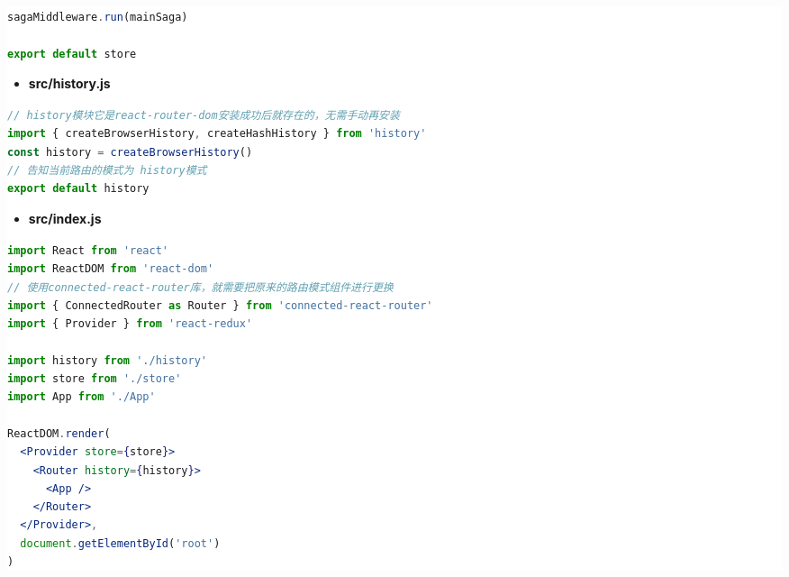 ```js
sagaMiddleware.run(mainSaga)

export default store
```

- **src/history.js**

```js
// history模块它是react-router-dom安装成功后就存在的，无需手动再安装
import { createBrowserHistory, createHashHistory } from 'history'
const history = createBrowserHistory()
// 告知当前路由的模式为 history模式
export default history
```

- **src/index.js**

```jsx
import React from 'react'
import ReactDOM from 'react-dom'
// 使用connected-react-router库，就需要把原来的路由模式组件进行更换
import { ConnectedRouter as Router } from 'connected-react-router'
import { Provider } from 'react-redux'

import history from './history'
import store from './store'
import App from './App'

ReactDOM.render(
  <Provider store={store}>
    <Router history={history}>
      <App />
    </Router>
  </Provider>,
  document.getElementById('root')
)
```



